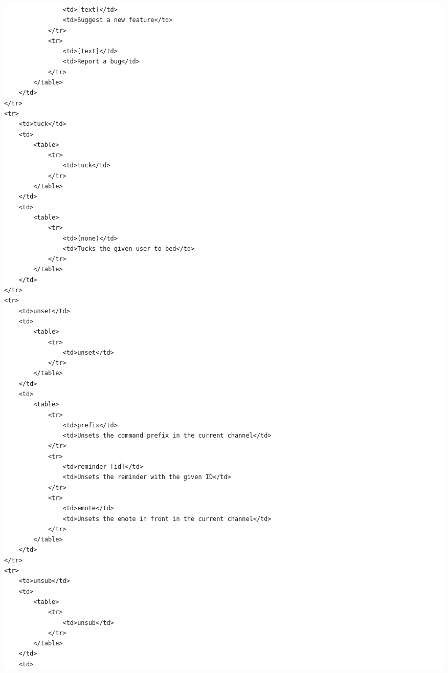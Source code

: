                     <td>[text]</td>
                    <td>Suggest a new feature</td>
                </tr>
                <tr>
                    <td>[text]</td>
                    <td>Report a bug</td>
                </tr>
            </table>
        </td>
    </tr>
    <tr>
        <td>tuck</td>
        <td>
            <table>
                <tr>
                    <td>tuck</td>
                </tr>
            </table>
        </td>
        <td>
            <table>
                <tr>
                    <td>(none)</td>
                    <td>Tucks the given user to bed</td>
                </tr>
            </table>
        </td>
    </tr>
    <tr>
        <td>unset</td>
        <td>
            <table>
                <tr>
                    <td>unset</td>
                </tr>
            </table>
        </td>
        <td>
            <table>
                <tr>
                    <td>prefix</td>
                    <td>Unsets the command prefix in the current channel</td>
                </tr>
                <tr>
                    <td>reminder [id]</td>
                    <td>Unsets the reminder with the given ID</td>
                </tr>
                <tr>
                    <td>emote</td>
                    <td>Unsets the emote in front in the current channel</td>
                </tr>
            </table>
        </td>
    </tr>
    <tr>
        <td>unsub</td>
        <td>
            <table>
                <tr>
                    <td>unsub</td>
                </tr>
            </table>
        </td>
        <td>